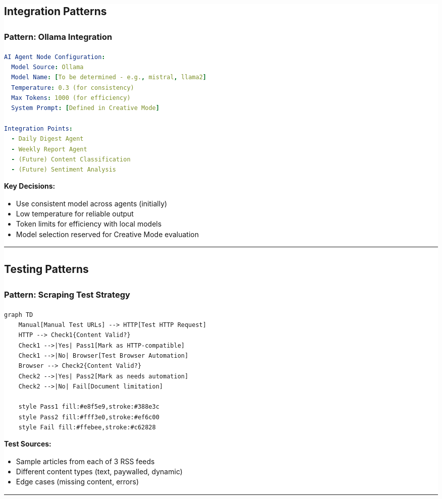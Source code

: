 
## Integration Patterns

### Pattern: Ollama Integration

```yaml
AI Agent Node Configuration:
  Model Source: Ollama
  Model Name: [To be determined - e.g., mistral, llama2]
  Temperature: 0.3 (for consistency)
  Max Tokens: 1000 (for efficiency)
  System Prompt: [Defined in Creative Mode]

Integration Points:
  - Daily Digest Agent
  - Weekly Report Agent
  - (Future) Content Classification
  - (Future) Sentiment Analysis
```

**Key Decisions:**

- Use consistent model across agents (initially)
- Low temperature for reliable output
- Token limits for efficiency with local models
- Model selection reserved for Creative Mode evaluation

---

## Testing Patterns

### Pattern: Scraping Test Strategy

```mermaid
graph TD
    Manual[Manual Test URLs] --> HTTP[Test HTTP Request]
    HTTP --> Check1{Content Valid?}
    Check1 -->|Yes| Pass1[Mark as HTTP-compatible]
    Check1 -->|No| Browser[Test Browser Automation]
    Browser --> Check2{Content Valid?}
    Check2 -->|Yes| Pass2[Mark as needs automation]
    Check2 -->|No| Fail[Document limitation]

    style Pass1 fill:#e8f5e9,stroke:#388e3c
    style Pass2 fill:#fff3e0,stroke:#ef6c00
    style Fail fill:#ffebee,stroke:#c62828
```

**Test Sources:**

- Sample articles from each of 3 RSS feeds
- Different content types (text, paywalled, dynamic)
- Edge cases (missing content, errors)

---